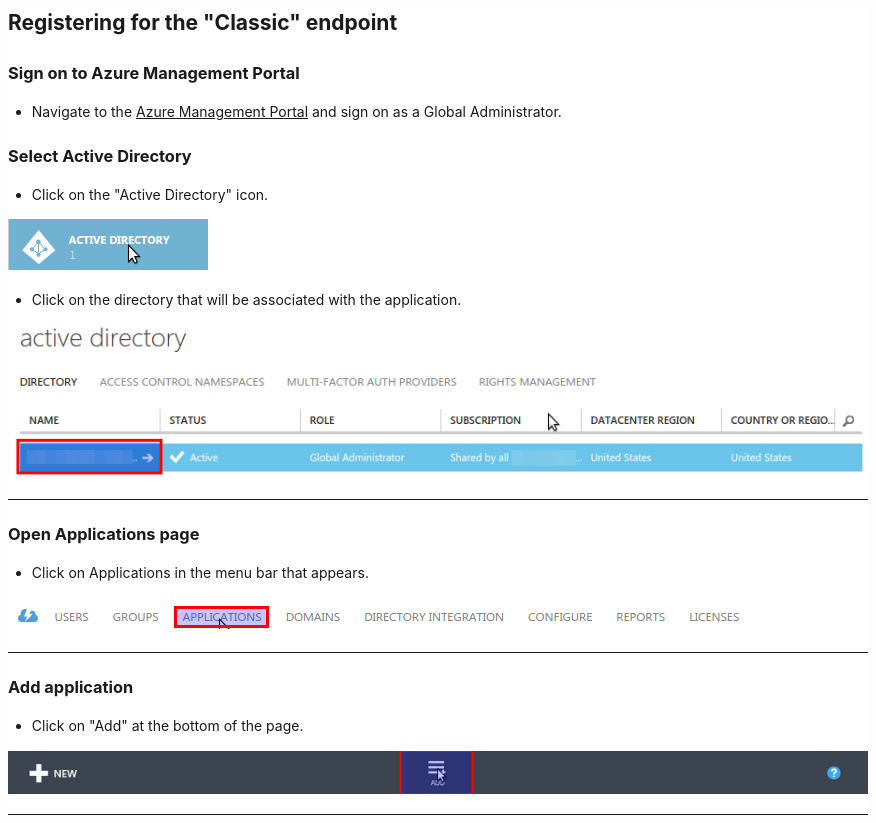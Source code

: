 
## Registering for the "Classic" endpoint

### Sign on to Azure Management Portal

* Navigate to the [Azure Management Portal][MS.Azure.Manage] and
  sign on as a Global Administrator.

### Select Active Directory

* Click on the "Active Directory" icon.

![](images/aad-v1-ms-oidc-001.png "Active Directory")

* Click on the directory that will be associated with the
  application.

![](images/aad-v1-ms-oidc-002.png "Select Directory")

---

### Open Applications page

* Click on Applications in the menu bar that appears.

![](images/aad-v1-ms-oidc-003.png "Applications")

---

### Add application

* Click on "Add" at the bottom of the page.

![](images/aad-v1-ms-oidc-004.png "Add application")

---


[MS.Apps.Dev]: https://apps.dev.microsoft.com/
[MS.Azure.AD.ADv2Compare]: https://azure.microsoft.com/en-us/documentation/articles/active-directory-v2-compare/
[MS.Azure.Manage]: https://manage.windowsazure.com/
[MS.Azure.PowerShell.Issue.2107]: https://github.com/Azure/azure-powershell/issues/2107
